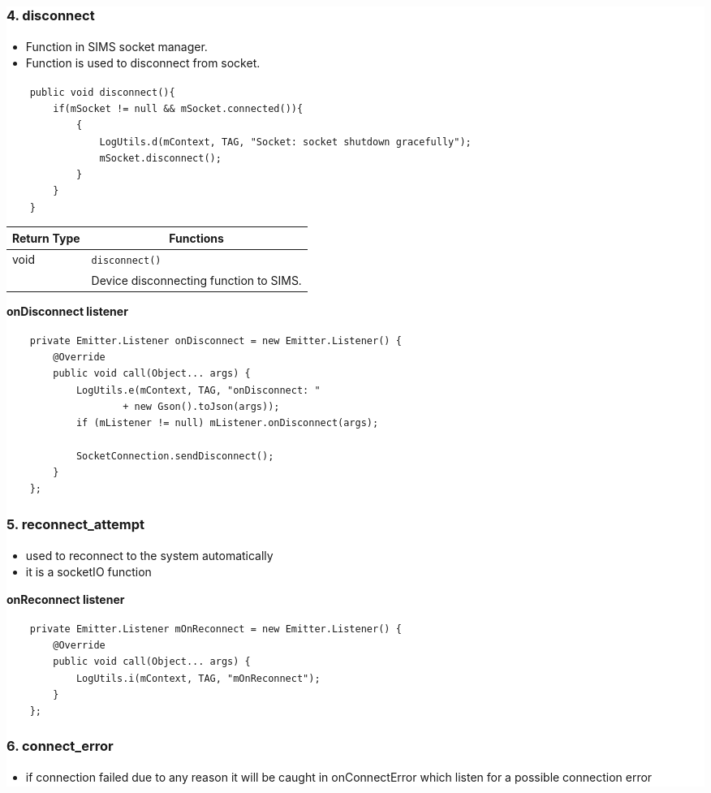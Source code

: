 ### 4. disconnect ###
- Function in SIMS socket manager.
- Function is used to disconnect from socket.

```
    public void disconnect(){
        if(mSocket != null && mSocket.connected()){
            {
                LogUtils.d(mContext, TAG, "Socket: socket shutdown gracefully");
                mSocket.disconnect();
            }
        }
    }
```

| Return Type | Functions |
| --- | --- |
| void  | ```disconnect()``` |
|| Device disconnecting function to SIMS. |

**onDisconnect listener**
```
    private Emitter.Listener onDisconnect = new Emitter.Listener() {
        @Override
        public void call(Object... args) {
            LogUtils.e(mContext, TAG, "onDisconnect: "
                    + new Gson().toJson(args));
            if (mListener != null) mListener.onDisconnect(args);

            SocketConnection.sendDisconnect();
        }
    };
```

### 5. reconnect_attempt ###
- used to reconnect to the system automatically
- it is a socketIO function

**onReconnect listener**
```
    private Emitter.Listener mOnReconnect = new Emitter.Listener() {
        @Override
        public void call(Object... args) {
            LogUtils.i(mContext, TAG, "mOnReconnect");
        }
    };
```

### 6. connect_error ###
- if connection failed due to any reason it will be caught in onConnectError which listen for a possible connection error
